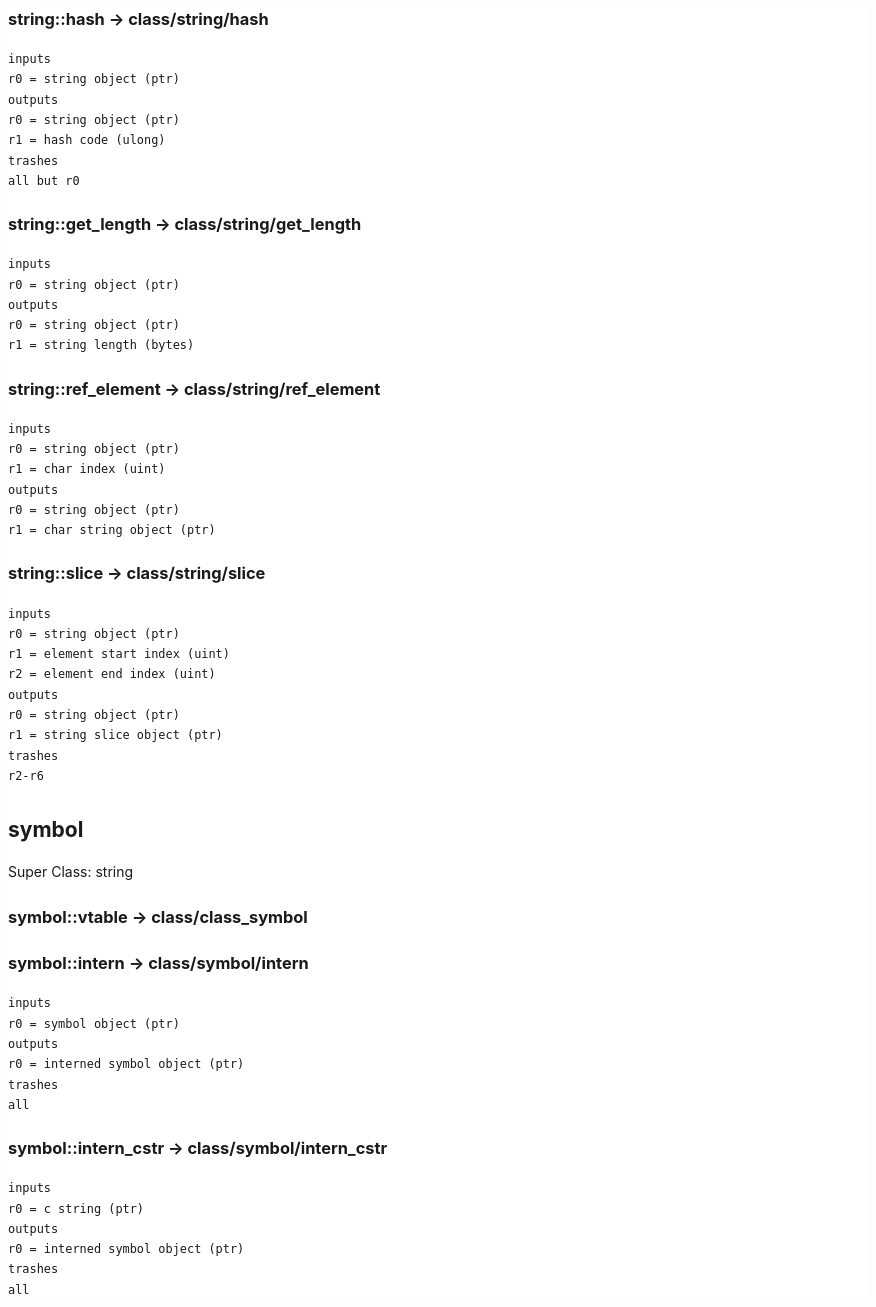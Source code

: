 ### string::hash -> class/string/hash
```
inputs
r0 = string object (ptr)
outputs
r0 = string object (ptr)
r1 = hash code (ulong)
trashes
all but r0
```
### string::get_length -> class/string/get_length
```
inputs
r0 = string object (ptr)
outputs
r0 = string object (ptr)
r1 = string length (bytes)
```
### string::ref_element -> class/string/ref_element
```
inputs
r0 = string object (ptr)
r1 = char index (uint)
outputs
r0 = string object (ptr)
r1 = char string object (ptr)
```
### string::slice -> class/string/slice
```
inputs
r0 = string object (ptr)
r1 = element start index (uint)
r2 = element end index (uint)
outputs
r0 = string object (ptr)
r1 = string slice object (ptr)
trashes
r2-r6
```
## symbol
Super Class: string
### symbol::vtable -> class/class_symbol
### symbol::intern -> class/symbol/intern
```
inputs
r0 = symbol object (ptr)
outputs
r0 = interned symbol object (ptr)
trashes
all
```
### symbol::intern_cstr -> class/symbol/intern_cstr
```
inputs
r0 = c string (ptr)
outputs
r0 = interned symbol object (ptr)
trashes
all
```
